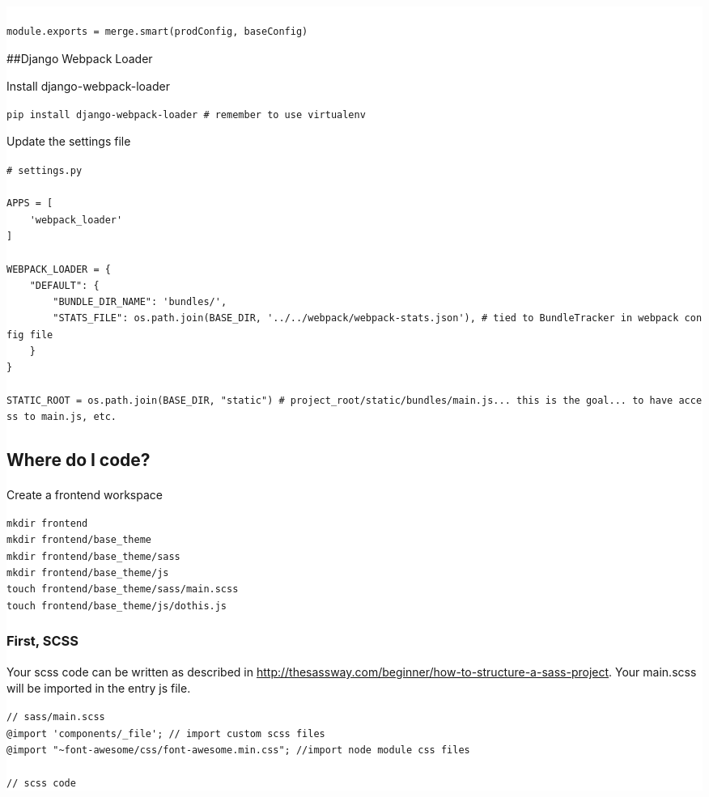 ```

module.exports = merge.smart(prodConfig, baseConfig)
```

##Django Webpack Loader

Install django-webpack-loader
```
pip install django-webpack-loader # remember to use virtualenv
```

Update the settings file
```
# settings.py

APPS = [
    'webpack_loader'
]

WEBPACK_LOADER = {
    "DEFAULT": {
        "BUNDLE_DIR_NAME": 'bundles/',
        "STATS_FILE": os.path.join(BASE_DIR, '../../webpack/webpack-stats.json'), # tied to BundleTracker in webpack config file 
    }
}

STATIC_ROOT = os.path.join(BASE_DIR, "static") # project_root/static/bundles/main.js... this is the goal... to have access to main.js, etc.
```


## Where do I code?

Create a frontend workspace
```
mkdir frontend
mkdir frontend/base_theme
mkdir frontend/base_theme/sass
mkdir frontend/base_theme/js
touch frontend/base_theme/sass/main.scss
touch frontend/base_theme/js/dothis.js
```

### First, SCSS
Your scss code can be written as described in http://thesassway.com/beginner/how-to-structure-a-sass-project. Your main.scss will be imported in the entry js file.
```
// sass/main.scss
@import 'components/_file'; // import custom scss files
@import "~font-awesome/css/font-awesome.min.css"; //import node module css files

// scss code
```
